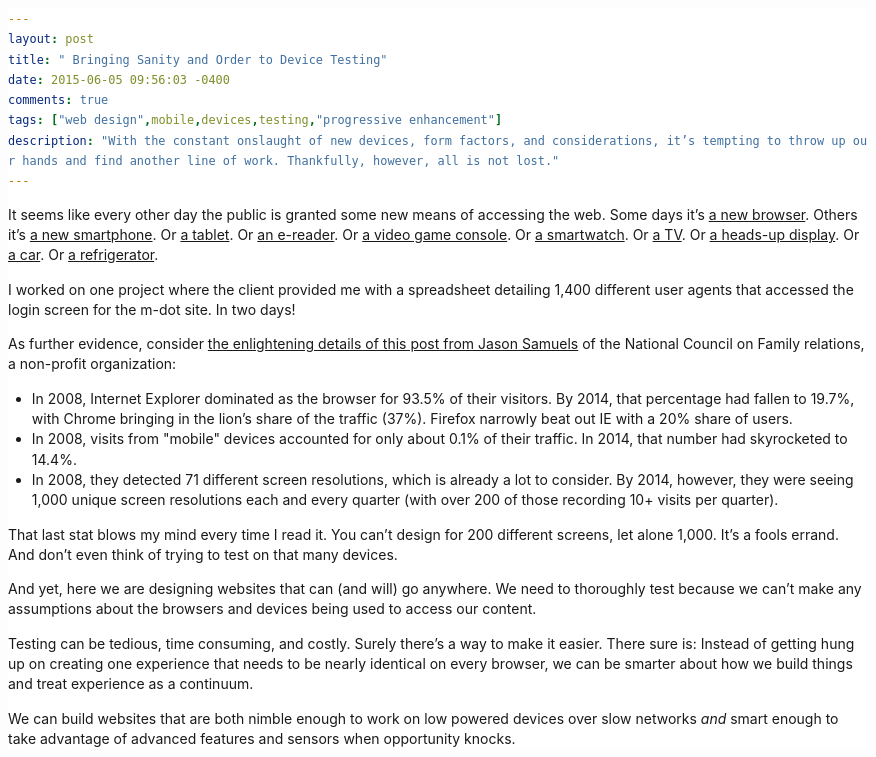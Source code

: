 ```yaml
---
layout: post
title: " Bringing Sanity and Order to Device Testing"
date: 2015-06-05 09:56:03 -0400
comments: true
tags: ["web design",mobile,devices,testing,"progressive enhancement"]
description: "With the constant onslaught of new devices, form factors, and considerations, it’s tempting to throw up our hands and find another line of work. Thankfully, however, all is not lost."
---
```


It seems like every other day the public is granted some new means of accessing the web. Some days it’s [a new browser](http://www.engadget.com/2015/04/29/microsoft-edge/). Others it’s [a new smartphone](http://www.pcadvisor.co.uk/reviews/mobile-phone/3504276/yotaphone-2-review-uk-dual-screen-smartphone/). Or [a tablet](http://www.engadget.com/products/microsoft/surface/3/). Or [an e-reader](http://the-digital-reader.com/2014/10/22/voyage-vs-paperwhite-comparison-review-web-browser/). Or [a video game console](https://www.nintendo.com/3ds/internetbrowser/specs/). Or [a smartwatch](http://www.phonearena.com/news/Surf-the-Internet-from-your-Android-Wear-smartwatch-Now-possible-via-this-new-app_id58580). Or [a TV](https://html5test.com/compare/browser/samsungsmarttv-2013.html). Or [a heads-up display](http://www.techradar.com/us/reviews/wearables/microsoft-hololens-1281834/review). Or [a car](http://www.popularmechanics.com/cars/a13191/the-future-of-car-connectivity-is-a-real-web-browser-in-the-dash-17416796/). Or [a refrigerator](http://www.lgblog.lt/2009/10/28/zvilgsnis-atgal-pirmasis-pasaulyje-saldytuvas-su-internetu-lg-internet-digital-dios/).



I worked on one project where the client provided me with a spreadsheet detailing 1,400 different user agents that accessed the login screen for the m-dot site. In two days!

As further evidence, consider [the enlightening details of this post from Jason Samuels](http://blog.jasonsamuels.net/post/21633531278/analytics-confirm-the-need-for-adaptive-web-design) of the National Council on Family relations, a non-profit organization:

* In 2008, Internet Explorer dominated as the browser for 93.5% of their visitors. By 2014, that percentage had fallen to 19.7%, with Chrome bringing in the lion’s share of the traffic (37%). Firefox narrowly beat out IE with a 20% share of users.
* In 2008, visits from "mobile" devices accounted for only about 0.1% of their traffic. In 2014, that number had skyrocketed to 14.4%.
* In 2008, they detected 71 different screen resolutions, which is already a lot to consider. By 2014, however, they were seeing 1,000 unique screen resolutions each and every quarter (with over 200 of those recording 10+ visits per quarter).

That last stat blows my mind every time I read it. You can’t design for 200 different screens, let alone 1,000. It’s a fools errand. And don’t even think of trying to test on that many devices.

And yet, here we are designing websites that can (and will) go anywhere. We need to thoroughly test because we can’t make any assumptions about the browsers and devices being used to access our content.

Testing can be tedious, time consuming, and costly. Surely there’s a way to make it easier. There sure is: Instead of getting hung up on creating one experience that needs to be nearly identical on every browser, we can be smarter about how we build things and treat experience as a continuum.

We can build websites that are both nimble enough to work on low powered devices over slow networks *and* smart enough to take advantage of advanced features and sensors when opportunity knocks.

